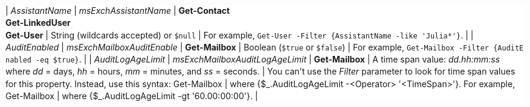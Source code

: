| *AssistantName*                                            | *msExchAssistantName*                                                  | **Get-Contact** <br/> **Get-LinkedUser** <br/> **Get-User**                                                                                                                                                                                                                                                                                                                                        | String (wildcards accepted) or `$null`                                                                                                                                                                                                                                                  | For example, `Get-User -Filter {AssistantName -like 'Julia*'}`.                                                                                                                                                                                                                                                                                                                                                                                                                                                                                                                                                                                                                                                                                                                                                                                                                                                                                                          |
| *AuditEnabled*                                             | *msExchMailboxAuditEnable*                                             | **Get-Mailbox**                                                                                                                                                                                                                                                                                                                                                                                    | Boolean (`$true` or `$false`)                                                                                                                                                                                                                                                           | For example, `Get-Mailbox -Filter {AuditEnabled -eq $true}`.                                                                                                                                                                                                                                                                                                                                                                                                                                                                                                                                                                                                                                                                                                                                                                                                                                                                                                             |
| *AuditLogAgeLimit*                                         | *msExchMailboxAuditLogAgeLimit*                                        | **Get-Mailbox**                                                                                                                                                                                                                                                                                                                                                                                    | A time span value: *dd.hh:mm:ss* where *dd* = days, *hh* = hours, *mm* = minutes, and *ss* = seconds.                                                                                                                                                                                   | You can't use the *Filter* parameter to look for time span values for this property. Instead, use this syntax: Get-Mailbox \| where {$\_.AuditLogAgeLimit -\<Operator\> '\<TimeSpan\>'}. For example, Get-Mailbox \| where {$\_.AuditLogAgeLimit -gt '60.00:00:00'}.                                                                                                                                                                                                                                                                                                                                                                                                                                                                                                                                                                                                                                                                                                                                                                                                                                             |